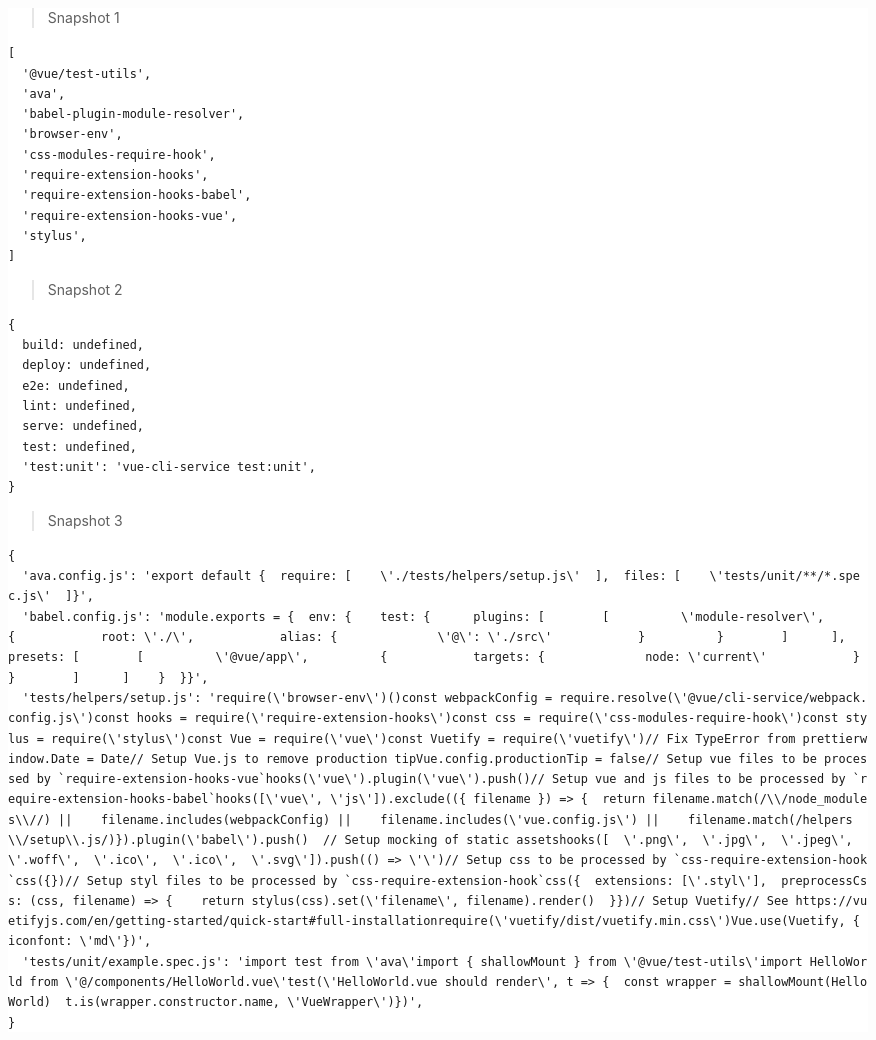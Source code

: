 > Snapshot 1

    [
      '@vue/test-utils',
      'ava',
      'babel-plugin-module-resolver',
      'browser-env',
      'css-modules-require-hook',
      'require-extension-hooks',
      'require-extension-hooks-babel',
      'require-extension-hooks-vue',
      'stylus',
    ]

> Snapshot 2

    {
      build: undefined,
      deploy: undefined,
      e2e: undefined,
      lint: undefined,
      serve: undefined,
      test: undefined,
      'test:unit': 'vue-cli-service test:unit',
    }

> Snapshot 3

    {
      'ava.config.js': 'export default {  require: [    \'./tests/helpers/setup.js\'  ],  files: [    \'tests/unit/**/*.spec.js\'  ]}',
      'babel.config.js': 'module.exports = {  env: {    test: {      plugins: [        [          \'module-resolver\',          {            root: \'./\',            alias: {              \'@\': \'./src\'            }          }        ]      ],      presets: [        [          \'@vue/app\',          {            targets: {              node: \'current\'            }          }        ]      ]    }  }}',
      'tests/helpers/setup.js': 'require(\'browser-env\')()const webpackConfig = require.resolve(\'@vue/cli-service/webpack.config.js\')const hooks = require(\'require-extension-hooks\')const css = require(\'css-modules-require-hook\')const stylus = require(\'stylus\')const Vue = require(\'vue\')const Vuetify = require(\'vuetify\')// Fix TypeError from prettierwindow.Date = Date// Setup Vue.js to remove production tipVue.config.productionTip = false// Setup vue files to be processed by `require-extension-hooks-vue`hooks(\'vue\').plugin(\'vue\').push()// Setup vue and js files to be processed by `require-extension-hooks-babel`hooks([\'vue\', \'js\']).exclude(({ filename }) => {  return filename.match(/\\/node_modules\\//) ||    filename.includes(webpackConfig) ||    filename.includes(\'vue.config.js\') ||    filename.match(/helpers\\/setup\\.js/)}).plugin(\'babel\').push()  // Setup mocking of static assetshooks([  \'.png\',  \'.jpg\',  \'.jpeg\',  \'.woff\',  \'.ico\',  \'.ico\',  \'.svg\']).push(() => \'\')// Setup css to be processed by `css-require-extension-hook`css({})// Setup styl files to be processed by `css-require-extension-hook`css({  extensions: [\'.styl\'],  preprocessCss: (css, filename) => {    return stylus(css).set(\'filename\', filename).render()  }})// Setup Vuetify// See https://vuetifyjs.com/en/getting-started/quick-start#full-installationrequire(\'vuetify/dist/vuetify.min.css\')Vue.use(Vuetify, {  iconfont: \'md\'})',
      'tests/unit/example.spec.js': 'import test from \'ava\'import { shallowMount } from \'@vue/test-utils\'import HelloWorld from \'@/components/HelloWorld.vue\'test(\'HelloWorld.vue should render\', t => {  const wrapper = shallowMount(HelloWorld)  t.is(wrapper.constructor.name, \'VueWrapper\')})',
    }
